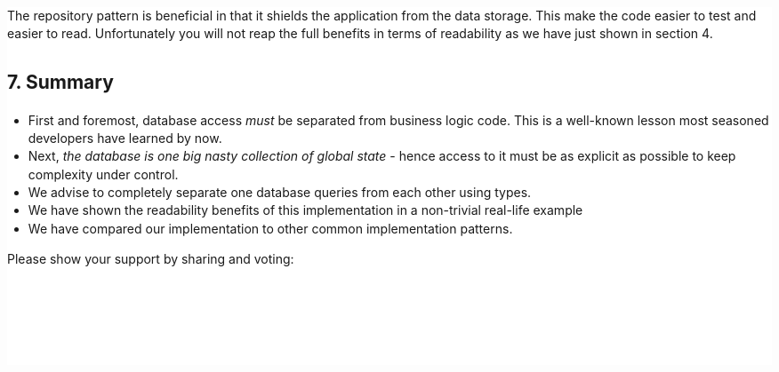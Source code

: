 The repository pattern is beneficial in that it shields the application from the data storage. This make the code easier to test and easier to read. Unfortunately you will not reap the full benefits in terms of readability as we have just shown in section 4.



## 7. Summary
  * First and foremost, database access *must* be separated from business logic code. This is a well-known lesson most seasoned developers have learned by now. 
  * Next, *the database is one big nasty collection of global state* - hence access to it must be as explicit as possible to keep complexity under control.
  * We advise to completely separate one database queries from each other using types. 
  * We have shown the readability benefits of this implementation in a non-trivial real-life example 
  * We have compared our implementation to other common implementation patterns.


Please show your support by sharing and voting:
<SocialShareButtons>
</SocialShareButtons>


<br><br>
<CommentText>
</CommentText>

<br><br>

